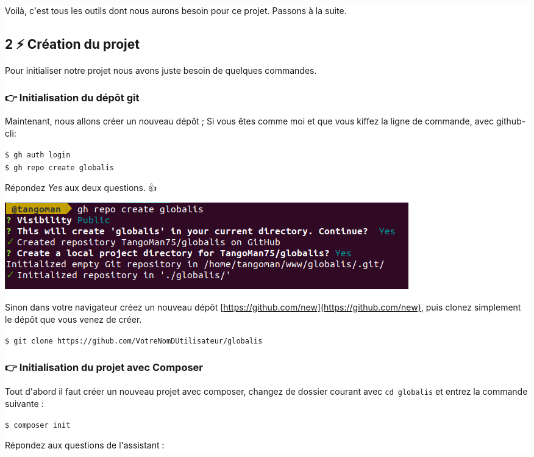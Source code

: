 
Voilà, c'est tous les outils dont nous aurons besoin pour ce projet. Passons à la suite.

2 ⚡ Création du projet
-----------------------

Pour initialiser notre projet nous avons juste besoin de quelques commandes.

### 👉 Initialisation du dépôt git

Maintenant, nous allons créer un nouveau dépôt ; Si vous êtes comme moi et que vous kiffez la ligne de commande, avec github-cli:

```bash
$ gh auth login
$ gh repo create globalis
```
Répondez _Yes_ aux deux questions. 👍

![./doc/images/gh_repo_create_globalis.png](./doc/images/gh_repo_create_globalis.png)

Sinon dans votre navigateur créez un nouveau dépôt [https://github.com/new](https://github.com/new), puis clonez simplement le dépôt que vous venez de créer.

```bash
$ git clone https://gihub.com/VotreNomDUtilisateur/globalis
```

### 👉 Initialisation du projet avec Composer

Tout d'abord il faut créer un nouveau projet avec composer, changez de dossier courant avec `cd globalis` et entrez la commande suivante :

```bash
$ composer init
```

Répondez aux questions de l'assistant :

